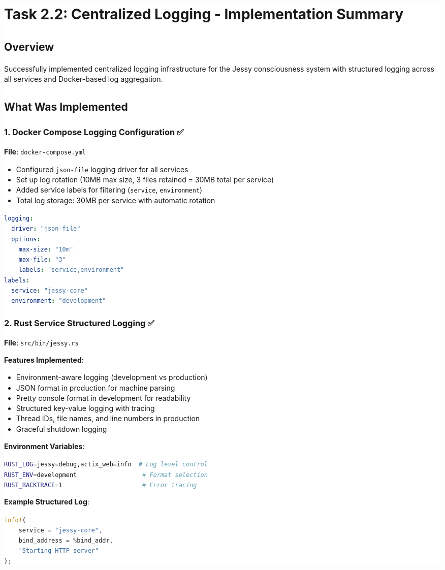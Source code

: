 # Task 2.2: Centralized Logging - Implementation Summary

## Overview

Successfully implemented centralized logging infrastructure for the Jessy consciousness system with structured logging across all services and Docker-based log aggregation.

## What Was Implemented

### 1. Docker Compose Logging Configuration ✅

**File**: `docker-compose.yml`

- Configured `json-file` logging driver for all services
- Set up log rotation (10MB max size, 3 files retained = 30MB total per service)
- Added service labels for filtering (`service`, `environment`)
- Total log storage: 30MB per service with automatic rotation

```yaml
logging:
  driver: "json-file"
  options:
    max-size: "10m"
    max-file: "3"
    labels: "service,environment"
labels:
  service: "jessy-core"
  environment: "development"
```

### 2. Rust Service Structured Logging ✅

**File**: `src/bin/jessy.rs`

**Features Implemented**:
- Environment-aware logging (development vs production)
- JSON format in production for machine parsing
- Pretty console format in development for readability
- Structured key-value logging with tracing
- Thread IDs, file names, and line numbers in production
- Graceful shutdown logging

**Environment Variables**:
```bash
RUST_LOG=jessy=debug,actix_web=info  # Log level control
RUST_ENV=development                  # Format selection
RUST_BACKTRACE=1                      # Error tracing
```

**Example Structured Log**:
```rust
info!(
    service = "jessy-core",
    bind_address = %bind_addr,
    "Starting HTTP server"
);
```
